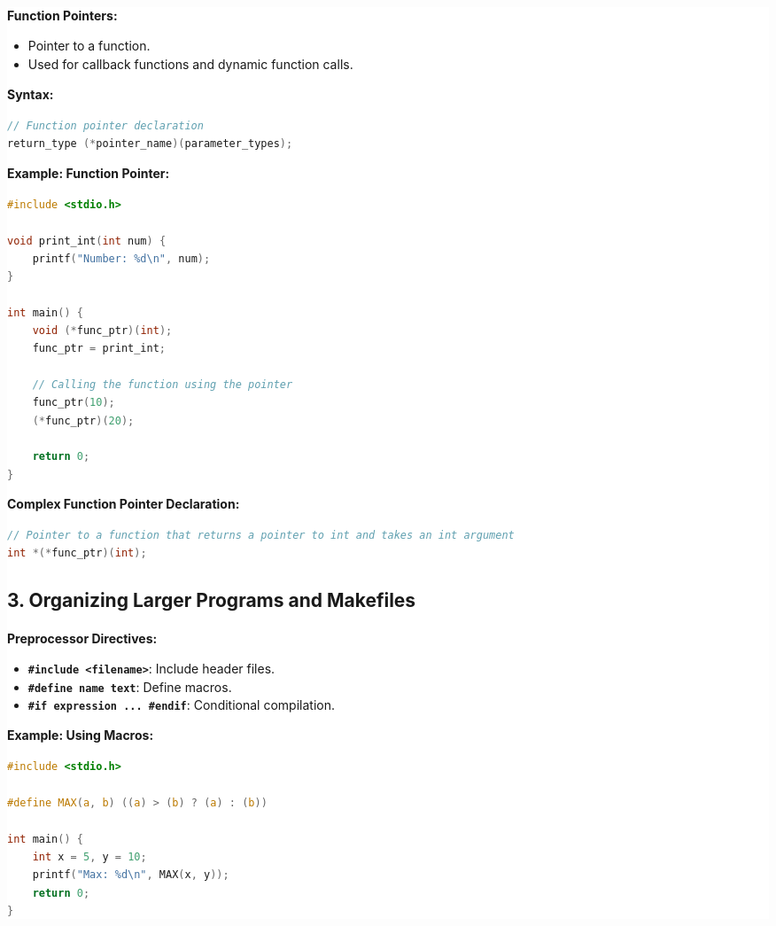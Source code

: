 **Function Pointers:**
- Pointer to a function.
- Used for callback functions and dynamic function calls.

**Syntax:**
```c
// Function pointer declaration
return_type (*pointer_name)(parameter_types);
```

**Example: Function Pointer:**
```c
#include <stdio.h>

void print_int(int num) {
    printf("Number: %d\n", num);
}

int main() {
    void (*func_ptr)(int);
    func_ptr = print_int;

    // Calling the function using the pointer
    func_ptr(10);
    (*func_ptr)(20);

    return 0;
}
```

**Complex Function Pointer Declaration:**
```c
// Pointer to a function that returns a pointer to int and takes an int argument
int *(*func_ptr)(int);
```

## 3. Organizing Larger Programs and Makefiles

**Preprocessor Directives:**
- **`#include <filename>`**: Include header files.
- **`#define name text`**: Define macros.
- **`#if expression ... #endif`**: Conditional compilation.

**Example: Using Macros:**
```c
#include <stdio.h>

#define MAX(a, b) ((a) > (b) ? (a) : (b))

int main() {
    int x = 5, y = 10;
    printf("Max: %d\n", MAX(x, y));
    return 0;
}
```
